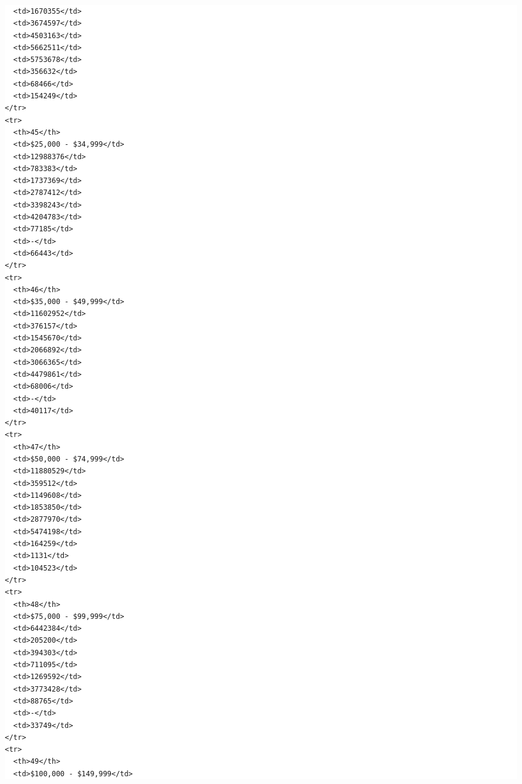       <td>1670355</td>
      <td>3674597</td>
      <td>4503163</td>
      <td>5662511</td>
      <td>5753678</td>
      <td>356632</td>
      <td>68466</td>
      <td>154249</td>
    </tr>
    <tr>
      <th>45</th>
      <td>$25,000 - $34,999</td>
      <td>12988376</td>
      <td>783383</td>
      <td>1737369</td>
      <td>2787412</td>
      <td>3398243</td>
      <td>4204783</td>
      <td>77185</td>
      <td>-</td>
      <td>66443</td>
    </tr>
    <tr>
      <th>46</th>
      <td>$35,000 - $49,999</td>
      <td>11602952</td>
      <td>376157</td>
      <td>1545670</td>
      <td>2066892</td>
      <td>3066365</td>
      <td>4479861</td>
      <td>68006</td>
      <td>-</td>
      <td>40117</td>
    </tr>
    <tr>
      <th>47</th>
      <td>$50,000 - $74,999</td>
      <td>11880529</td>
      <td>359512</td>
      <td>1149608</td>
      <td>1853850</td>
      <td>2877970</td>
      <td>5474198</td>
      <td>164259</td>
      <td>1131</td>
      <td>104523</td>
    </tr>
    <tr>
      <th>48</th>
      <td>$75,000 - $99,999</td>
      <td>6442384</td>
      <td>205200</td>
      <td>394303</td>
      <td>711095</td>
      <td>1269592</td>
      <td>3773428</td>
      <td>88765</td>
      <td>-</td>
      <td>33749</td>
    </tr>
    <tr>
      <th>49</th>
      <td>$100,000 - $149,999</td>